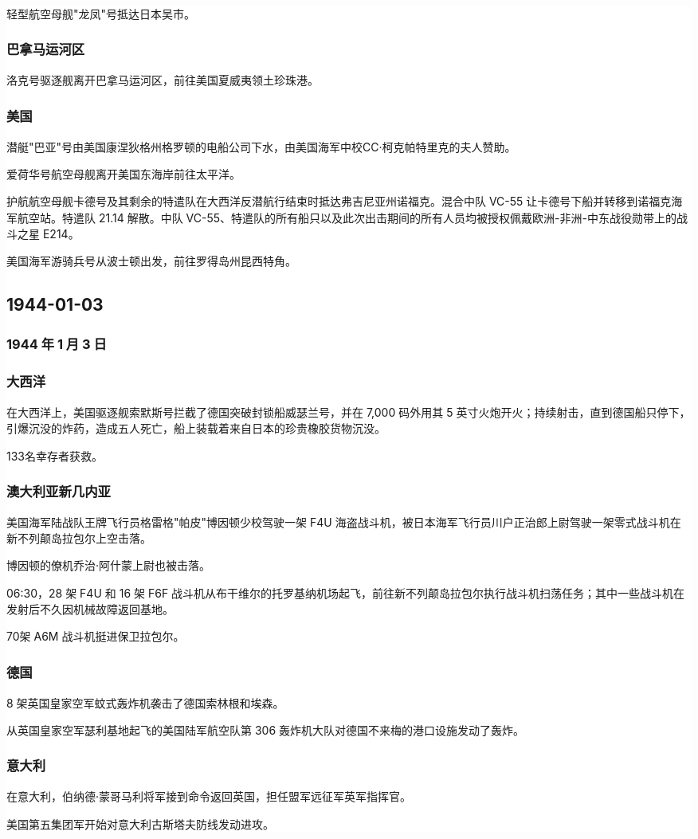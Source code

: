轻型航空母舰"龙凤"号抵达日本吴市。

### 巴拿马运河区

洛克号驱逐舰离开巴拿马运河区，前往美国夏威夷领土珍珠港。

### 美国

潜艇"巴亚"号由美国康涅狄格州格罗顿的电船公司下水，由美国海军中校CC·柯克帕特里克的夫人赞助。

爱荷华号航空母舰离开美国东海岸前往太平洋。

护航航空母舰卡德号及其剩余的特遣队在大西洋反潜航行结束时抵达弗吉尼亚州诺福克。混合中队
VC-55 让卡德号下船并转移到诺福克海军航空站。特遣队 21.14 解散。中队
VC-55、特遣队的所有船只以及此次出击期间的所有人员均被授权佩戴欧洲-非洲-中东战役勋带上的战斗之星
E214。

美国海军游骑兵号从波士顿出发，前往罗得岛州昆西特角。

## 1944-01-03

### 1944 年 1 月 3 日

### 大西洋

在大西洋上，美国驱逐舰索默斯号拦截了德国突破封锁船威瑟兰号，并在 7,000
码外用其 5
英寸火炮开火；持续射击，直到德国船只停下，引爆沉没的炸药，造成五人死亡，船上装载着来自日本的珍贵橡胶货物沉没。

133名幸存者获救。

### 澳大利亚新几内亚

美国海军陆战队王牌飞行员格雷格"帕皮"博因顿少校驾驶一架 F4U
海盗战斗机，被日本海军飞行员川户正治郎上尉驾驶一架零式战斗机在新不列颠岛拉包尔上空击落。

博因顿的僚机乔治·阿什蒙上尉也被击落。

06:30，28 架 F4U 和 16 架 F6F
战斗机从布干维尔的托罗基纳机场起飞，前往新不列颠岛拉包尔执行战斗机扫荡任务；其中一些战斗机在发射后不久因机械故障返回基地。

70架 A6M 战斗机挺进保卫拉包尔。

### 德国

8 架英国皇家空军蚊式轰炸机袭击了德国索林根和埃森。

从英国皇家空军瑟利基地起飞的美国陆军航空队第 306
轰炸机大队对德国不来梅的港口设施发动了轰炸。

### 意大利

在意大利，伯纳德·蒙哥马利将军接到命令返回英国，担任盟军远征军英军指挥官。

美国第五集团军开始对意大利古斯塔夫防线发动进攻。
